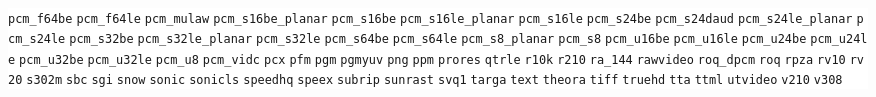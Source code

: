 `pcm_f64be`
`pcm_f64le`
`pcm_mulaw`
`pcm_s16be_planar`
`pcm_s16be`
`pcm_s16le_planar`
`pcm_s16le`
`pcm_s24be`
`pcm_s24daud`
`pcm_s24le_planar`
`pcm_s24le`
`pcm_s32be`
`pcm_s32le_planar`
`pcm_s32le`
`pcm_s64be`
`pcm_s64le`
`pcm_s8_planar`
`pcm_s8`
`pcm_u16be`
`pcm_u16le`
`pcm_u24be`
`pcm_u24le`
`pcm_u32be`
`pcm_u32le`
`pcm_u8`
`pcm_vidc`
`pcx`
`pfm`
`pgm`
`pgmyuv`
`png`
`ppm`
`prores`
`qtrle`
`r10k`
`r210`
`ra_144`
`rawvideo`
`roq_dpcm`
`roq`
`rpza`
`rv10`
`rv20`
`s302m`
`sbc`
`sgi`
`snow`
`sonic`
`sonicls`
`speedhq`
`speex`
`subrip`
`sunrast`
`svq1`
`targa`
`text`
`theora`
`tiff`
`truehd`
`tta`
`ttml`
`utvideo`
`v210`
`v308`
